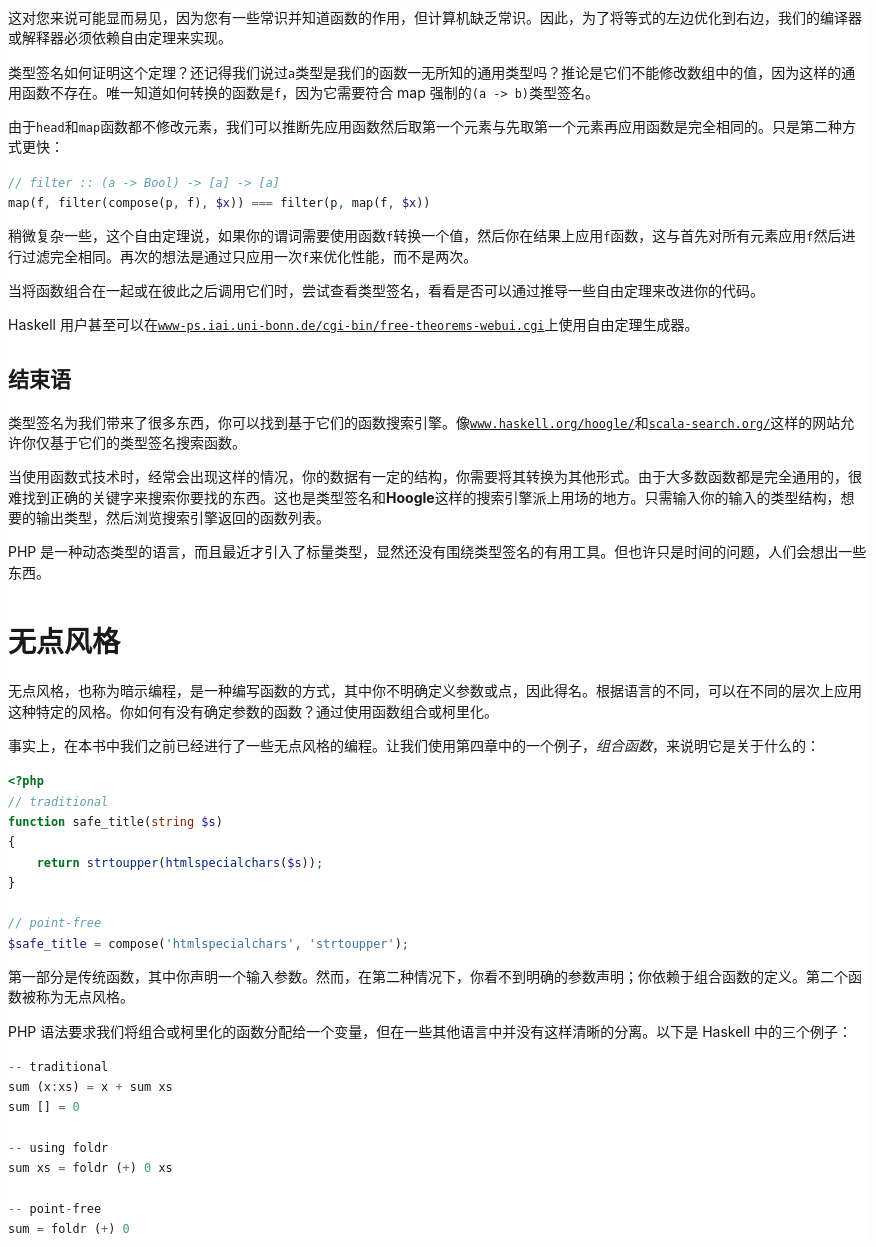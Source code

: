 这对您来说可能显而易见，因为您有一些常识并知道函数的作用，但计算机缺乏常识。因此，为了将等式的左边优化到右边，我们的编译器或解释器必须依赖自由定理来实现。

类型签名如何证明这个定理？还记得我们说过`a`类型是我们的函数一无所知的通用类型吗？推论是它们不能修改数组中的值，因为这样的通用函数不存在。唯一知道如何转换的函数是`f`，因为它需要符合 map 强制的`(a -> b)`类型签名。

由于`head`和`map`函数都不修改元素，我们可以推断先应用函数然后取第一个元素与先取第一个元素再应用函数是完全相同的。只是第二种方式更快：

```php
// filter :: (a -> Bool) -> [a] -> [a] 
map(f, filter(compose(p, f), $x)) === filter(p, map(f, $x)) 
```

稍微复杂一些，这个自由定理说，如果你的谓词需要使用函数`f`转换一个值，然后你在结果上应用`f`函数，这与首先对所有元素应用`f`然后进行过滤完全相同。再次的想法是通过只应用一次`f`来优化性能，而不是两次。

当将函数组合在一起或在彼此之后调用它们时，尝试查看类型签名，看看是否可以通过推导一些自由定理来改进你的代码。

Haskell 用户甚至可以在[`www-ps.iai.uni-bonn.de/cgi-bin/free-theorems-webui.cgi`](http://www-ps.iai.uni-bonn.de/cgi-bin/free-theorems-webui.cgi)上使用自由定理生成器。

## 结束语

类型签名为我们带来了很多东西，你可以找到基于它们的函数搜索引擎。像[`www.haskell.org/hoogle/`](https://www.haskell.org/hoogle/)和[`scala-search.org/`](http://scala-search.org/)这样的网站允许你仅基于它们的类型签名搜索函数。

当使用函数式技术时，经常会出现这样的情况，你的数据有一定的结构，你需要将其转换为其他形式。由于大多数函数都是完全通用的，很难找到正确的关键字来搜索你要找的东西。这也是类型签名和**Hoogle**这样的搜索引擎派上用场的地方。只需输入你的输入的类型结构，想要的输出类型，然后浏览搜索引擎返回的函数列表。

PHP 是一种动态类型的语言，而且最近才引入了标量类型，显然还没有围绕类型签名的有用工具。但也许只是时间的问题，人们会想出一些东西。

# 无点风格

无点风格，也称为暗示编程，是一种编写函数的方式，其中你不明确定义参数或点，因此得名。根据语言的不同，可以在不同的层次上应用这种特定的风格。你如何有没有确定参数的函数？通过使用函数组合或柯里化。

事实上，在本书中我们之前已经进行了一些无点风格的编程。让我们使用第四章中的一个例子，*组合函数*，来说明它是关于什么的：

```php
<?php 
// traditional 
function safe_title(string $s) 
{ 
    return strtoupper(htmlspecialchars($s)); 
} 

// point-free 
$safe_title = compose('htmlspecialchars', 'strtoupper'); 
```

第一部分是传统函数，其中你声明一个输入参数。然而，在第二种情况下，你看不到明确的参数声明；你依赖于组合函数的定义。第二个函数被称为无点风格。

PHP 语法要求我们将组合或柯里化的函数分配给一个变量，但在一些其他语言中并没有这样清晰的分离。以下是 Haskell 中的三个例子：

```php
-- traditional 
sum (x:xs) = x + sum xs 
sum [] = 0 

-- using foldr 
sum xs = foldr (+) 0 xs 

-- point-free 
sum = foldr (+) 0 
```
